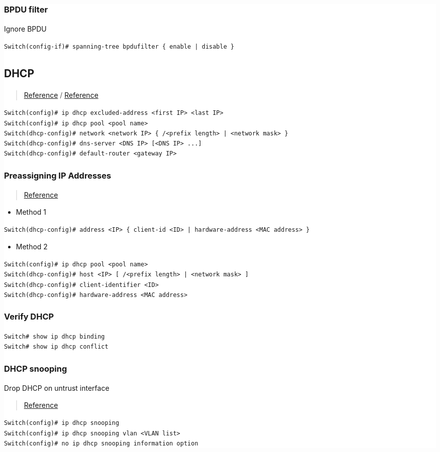 ### BPDU filter

Ignore BPDU

```
Switch(config-if)# spanning-tree bpdufilter { enable | disable }
```

## DHCP

> [Reference](https://www.cisco.com/en/US/docs/ios/12_4t/ip_addr/configuration/guide/htdhcpsv.html)
/ [Reference](https://www.cisco.com/c/en/us/td/docs/ios-xml/ios/ipaddr_dhcp/configuration/15-sy/dhcp-15-sy-book/dhcp-prt-bsd-aa.html#GUID-D3427E9D-D0F3-4FFE-889C-8091A84006C6)

```
Switch(config)# ip dhcp excluded-address <first IP> <last IP>
Switch(config)# ip dhcp pool <pool name>
Switch(dhcp-config)# network <network IP> { /<prefix length> | <network mask> }
Switch(dhcp-config)# dns-server <DNS IP> [<DNS IP> ...]
Switch(dhcp-config)# default-router <gateway IP>
```

### Preassigning IP Addresses

> [Reference](https://www.cisco.com/c/en/us/td/docs/ios-xml/ios/ipaddr_dhcp/configuration/15-sy/dhcp-15-sy-book/dhcp-prt-bsd-aa.html#GUID-D3427E9D-D0F3-4FFE-889C-8091A84006C6)

- Method 1

```
Switch(dhcp-config)# address <IP> { client-id <ID> | hardware-address <MAC address> }
```

- Method 2

```
Switch(config)# ip dhcp pool <pool name>
Switch(dhcp-config)# host <IP> [ /<prefix length> | <network mask> ]
Switch(dhcp-config)# client-identifier <ID>
Switch(dhcp-config)# hardware-address <MAC address>
```

### Verify DHCP

```
Switch# show ip dhcp binding
Switch# show ip dhcp conflict 
```

### DHCP snooping

Drop DHCP on untrust interface

> [Reference](https://www.cisco.com/c/en/us/td/docs/switches/lan/catalyst3750/software/release/12-2_52_se/configuration/guide/3750scg/swdhcp82.html)

```
Switch(config)# ip dhcp snooping
Switch(config)# ip dhcp snooping vlan <VLAN list>
Switch(config)# no ip dhcp snooping information option
```
